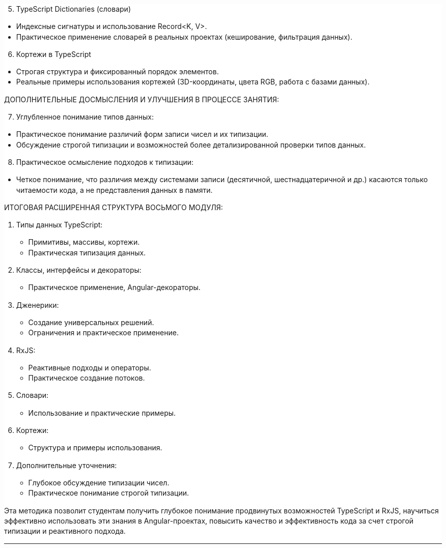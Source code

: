 5. TypeScript Dictionaries (словари)
- Индексные сигнатуры и использование Record<K, V>.
- Практическое применение словарей в реальных проектах (кеширование, фильтрация данных).

6. Кортежи в TypeScript
- Строгая структура и фиксированный порядок элементов.
- Реальные примеры использования кортежей (3D-координаты, цвета RGB, работа с базами данных).

ДОПОЛНИТЕЛЬНЫЕ ДОСМЫСЛЕНИЯ И УЛУЧШЕНИЯ В ПРОЦЕССЕ ЗАНЯТИЯ:

7. Углубленное понимание типов данных:
- Практическое понимание различий форм записи чисел и их типизации.
- Обсуждение строгой типизации и возможностей более детализированной проверки типов данных.

8. Практическое осмысление подходов к типизации:
- Четкое понимание, что различия между системами записи (десятичной, шестнадцатеричной и др.) касаются только читаемости кода, а не представления данных в памяти.

ИТОГОВАЯ РАСШИРЕННАЯ СТРУКТУРА ВОСЬМОГО МОДУЛЯ:

1. Типы данных TypeScript:
   - Примитивы, массивы, кортежи.
   - Практическая типизация данных.

2. Классы, интерфейсы и декораторы:
   - Практическое применение, Angular-декораторы.

3. Дженерики:
   - Создание универсальных решений.
   - Ограничения и практическое применение.

4. RxJS:
   - Реактивные подходы и операторы.
   - Практическое создание потоков.

5. Словари:
   - Использование и практические примеры.

6. Кортежи:
   - Структура и примеры использования.

7. Дополнительные уточнения:
   - Глубокое обсуждение типизации чисел.
   - Практическое понимание строгой типизации.

Эта методика позволит студентам получить глубокое понимание продвинутых возможностей TypeScript и RxJS, научиться эффективно использовать эти знания в Angular-проектах, повысить качество и эффективность кода за счет строгой типизации и реактивного подхода.


---

